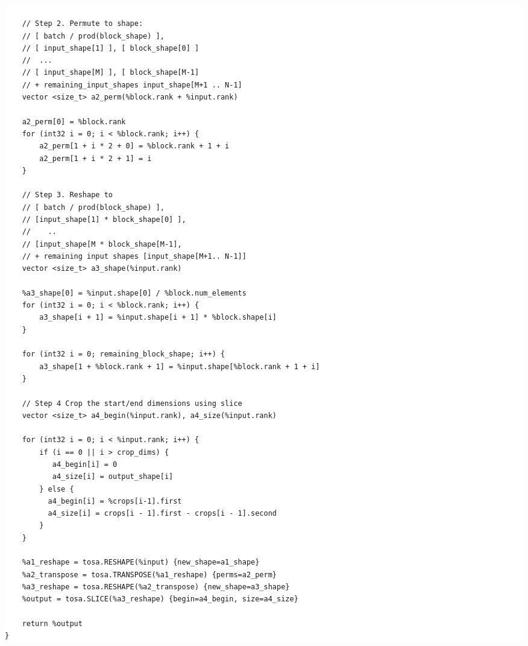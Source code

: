 ```

    // Step 2. Permute to shape:
    // [ batch / prod(block_shape) ],
    // [ input_shape[1] ], [ block_shape[0] ]
    //  ...
    // [ input_shape[M] ], [ block_shape[M-1]
    // + remaining_input_shapes input_shape[M+1 .. N-1]
    vector <size_t> a2_perm(%block.rank + %input.rank)

    a2_perm[0] = %block.rank
    for (int32 i = 0; i < %block.rank; i++) {
        a2_perm[1 + i * 2 + 0] = %block.rank + 1 + i
        a2_perm[1 + i * 2 + 1] = i
    }

    // Step 3. Reshape to
    // [ batch / prod(block_shape) ],
    // [input_shape[1] * block_shape[0] ],
    //    ..
    // [input_shape[M * block_shape[M-1],
    // + remaining input shapes [input_shape[M+1.. N-1]]
    vector <size_t> a3_shape(%input.rank)

    %a3_shape[0] = %input.shape[0] / %block.num_elements
    for (int32 i = 0; i < %block.rank; i++) {
        a3_shape[i + 1] = %input.shape[i + 1] * %block.shape[i]
    }

    for (int32 i = 0; remaining_block_shape; i++) {
        a3_shape[1 + %block.rank + 1] = %input.shape[%block.rank + 1 + i]
    }

    // Step 4 Crop the start/end dimensions using slice
    vector <size_t> a4_begin(%input.rank), a4_size(%input.rank)

    for (int32 i = 0; i < %input.rank; i++) {
        if (i == 0 || i > crop_dims) {
           a4_begin[i] = 0
           a4_size[i] = output_shape[i]
        } else {
          a4_begin[i] = %crops[i-1].first
          a4_size[i] = crops[i - 1].first - crops[i - 1].second
        }
    }

    %a1_reshape = tosa.RESHAPE(%input) {new_shape=a1_shape}
    %a2_transpose = tosa.TRANSPOSE(%a1_reshape) {perms=a2_perm}
    %a3_reshape = tosa.RESHAPE(%a2_transpose) {new_shape=a3_shape}
    %output = tosa.SLICE(%a3_reshape) {begin=a4_begin, size=a4_size}

    return %output
}
```
